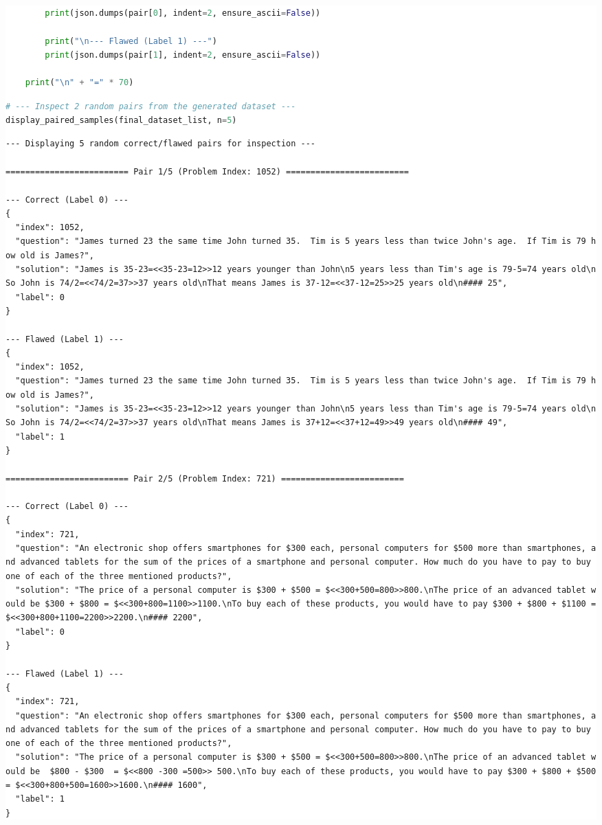 ```python
        print(json.dumps(pair[0], indent=2, ensure_ascii=False))
        
        print("\n--- Flawed (Label 1) ---")
        print(json.dumps(pair[1], indent=2, ensure_ascii=False))

    print("\n" + "=" * 70)
```


```python
# --- Inspect 2 random pairs from the generated dataset ---
display_paired_samples(final_dataset_list, n=5)
```

    --- Displaying 5 random correct/flawed pairs for inspection ---
    
    ========================= Pair 1/5 (Problem Index: 1052) =========================
    
    --- Correct (Label 0) ---
    {
      "index": 1052,
      "question": "James turned 23 the same time John turned 35.  Tim is 5 years less than twice John's age.  If Tim is 79 how old is James?",
      "solution": "James is 35-23=<<35-23=12>>12 years younger than John\n5 years less than Tim's age is 79-5=74 years old\nSo John is 74/2=<<74/2=37>>37 years old\nThat means James is 37-12=<<37-12=25>>25 years old\n#### 25",
      "label": 0
    }
    
    --- Flawed (Label 1) ---
    {
      "index": 1052,
      "question": "James turned 23 the same time John turned 35.  Tim is 5 years less than twice John's age.  If Tim is 79 how old is James?",
      "solution": "James is 35-23=<<35-23=12>>12 years younger than John\n5 years less than Tim's age is 79-5=74 years old\nSo John is 74/2=<<74/2=37>>37 years old\nThat means James is 37+12=<<37+12=49>>49 years old\n#### 49",
      "label": 1
    }
    
    ========================= Pair 2/5 (Problem Index: 721) =========================
    
    --- Correct (Label 0) ---
    {
      "index": 721,
      "question": "An electronic shop offers smartphones for $300 each, personal computers for $500 more than smartphones, and advanced tablets for the sum of the prices of a smartphone and personal computer. How much do you have to pay to buy one of each of the three mentioned products?",
      "solution": "The price of a personal computer is $300 + $500 = $<<300+500=800>>800.\nThe price of an advanced tablet would be $300 + $800 = $<<300+800=1100>>1100.\nTo buy each of these products, you would have to pay $300 + $800 + $1100 = $<<300+800+1100=2200>>2200.\n#### 2200",
      "label": 0
    }
    
    --- Flawed (Label 1) ---
    {
      "index": 721,
      "question": "An electronic shop offers smartphones for $300 each, personal computers for $500 more than smartphones, and advanced tablets for the sum of the prices of a smartphone and personal computer. How much do you have to pay to buy one of each of the three mentioned products?",
      "solution": "The price of a personal computer is $300 + $500 = $<<300+500=800>>800.\nThe price of an advanced tablet would be  $800 - $300  = $<<800 -300 =500>> 500.\nTo buy each of these products, you would have to pay $300 + $800 + $500 = $<<300+800+500=1600>>1600.\n#### 1600",
      "label": 1
    }
    